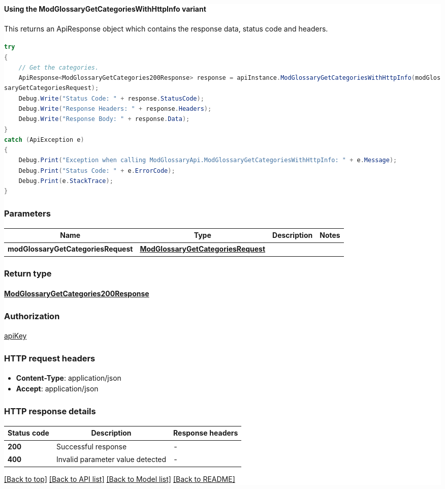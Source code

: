 #### Using the ModGlossaryGetCategoriesWithHttpInfo variant
This returns an ApiResponse object which contains the response data, status code and headers.

```csharp
try
{
    // Get the categories.
    ApiResponse<ModGlossaryGetCategories200Response> response = apiInstance.ModGlossaryGetCategoriesWithHttpInfo(modGlossaryGetCategoriesRequest);
    Debug.Write("Status Code: " + response.StatusCode);
    Debug.Write("Response Headers: " + response.Headers);
    Debug.Write("Response Body: " + response.Data);
}
catch (ApiException e)
{
    Debug.Print("Exception when calling ModGlossaryApi.ModGlossaryGetCategoriesWithHttpInfo: " + e.Message);
    Debug.Print("Status Code: " + e.ErrorCode);
    Debug.Print(e.StackTrace);
}
```

### Parameters

| Name | Type | Description | Notes |
|------|------|-------------|-------|
| **modGlossaryGetCategoriesRequest** | [**ModGlossaryGetCategoriesRequest**](ModGlossaryGetCategoriesRequest.md) |  |  |

### Return type

[**ModGlossaryGetCategories200Response**](ModGlossaryGetCategories200Response.md)

### Authorization

[apiKey](../README.md#apiKey)

### HTTP request headers

 - **Content-Type**: application/json
 - **Accept**: application/json


### HTTP response details
| Status code | Description | Response headers |
|-------------|-------------|------------------|
| **200** | Successful response |  -  |
| **400** | Invalid parameter value detected |  -  |

[[Back to top]](#) [[Back to API list]](../README.md#documentation-for-api-endpoints) [[Back to Model list]](../README.md#documentation-for-models) [[Back to README]](../README.md)
